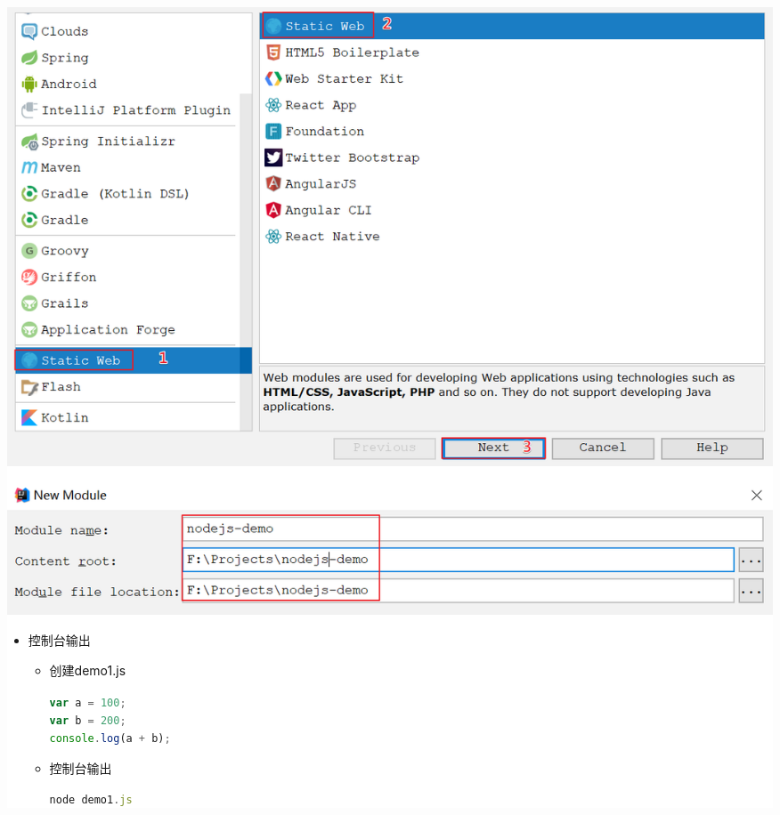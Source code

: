   ![1572878444556](https://raw.githubusercontent.com/Kid-On-The-Road/Resources/main/笔记图片/nodejs&ES6/1572878444556.png)

  ![1572878480639](https://raw.githubusercontent.com/Kid-On-The-Road/Resources/main/笔记图片/nodejs&ES6/1572878480639.png)

+ 控制台输出

  + 创建demo1.js

    ```javascript
    var a = 100;
    var b = 200;
    console.log(a + b);
    ```

  + 控制台输出

    ```javascript
    node demo1.js
    ```
